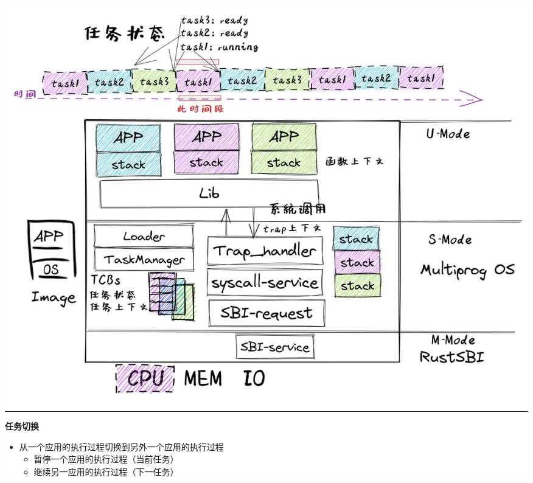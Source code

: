 ![bg right:65% 100%](figs/more-task-multiprog-os-detail.png)

---

**任务切换** 
  - 从一个应用的执行过程切换到另外一个应用的执行过程
    - 暂停一个应用的执行过程（当前任务）
    - 继续另一应用的执行过程（下一任务）